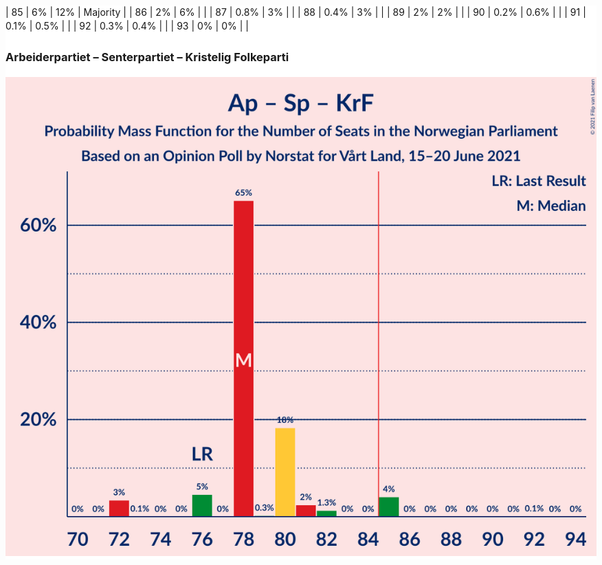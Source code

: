 | 85 | 6% | 12% | Majority |
| 86 | 2% | 6% |  |
| 87 | 0.8% | 3% |  |
| 88 | 0.4% | 3% |  |
| 89 | 2% | 2% |  |
| 90 | 0.2% | 0.6% |  |
| 91 | 0.1% | 0.5% |  |
| 92 | 0.3% | 0.4% |  |
| 93 | 0% | 0% |  |

### Arbeiderpartiet – Senterpartiet – Kristelig Folkeparti

![Graph with seats probability mass function not yet produced](2021-06-20-Norstat-coalitions-seats-pmf-ap–sp–krf.png "Seats Probability Mass Function")
